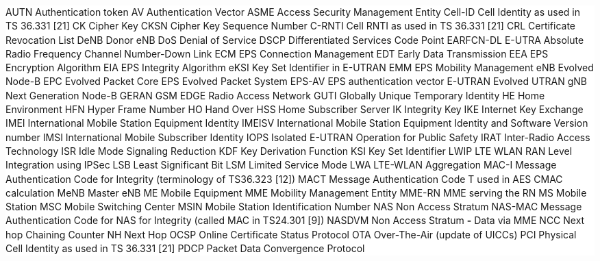 AUTN Authentication token
AV Authentication Vector
ASME Access Security Management Entity
Cell-ID Cell Identity as used in TS 36.331 [21]
CK Cipher Key
CKSN Cipher Key Sequence Number
C-RNTI Cell RNTI as used in TS 36.331 [21]
CRL Certificate Revocation List
DeNB Donor eNB
DoS Denial of Service
DSCP Differentiated Services Code Point
EARFCN-DL E-UTRA Absolute Radio Frequency Channel Number-Down Link
ECM EPS Connection Management
EDT Early Data Transmission
EEA EPS Encryption Algorithm
EIA EPS Integrity Algorithm
eKSI Key Set Identifier in E-UTRAN
EMM EPS Mobility Management
eNB Evolved Node-B
EPC Evolved Packet Core
EPS Evolved Packet System
EPS-AV EPS authentication vector
E-UTRAN Evolved UTRAN
gNB Next Generation Node-B
GERAN GSM EDGE Radio Access Network
GUTI Globally Unique Temporary Identity
HE Home Environment
HFN Hyper Frame Number
HO Hand Over
HSS Home Subscriber Server
IK Integrity Key
IKE Internet Key Exchange
IMEI International Mobile Station Equipment Identity
IMEISV International Mobile Station Equipment Identity and Software Version
number
IMSI International Mobile Subscriber Identity
IOPS Isolated E-UTRAN Operation for Public Safety
IRAT Inter-Radio Access Technology
ISR Idle Mode Signaling Reduction
KDF Key Derivation Function
KSI Key Set Identifier
LWIP LTE WLAN RAN Level Integration using IPSec
LSB Least Significant Bit
LSM Limited Service Mode
LWA LTE-WLAN Aggregation
MAC-I Message Authentication Code for Integrity (terminology of TS36.323 [12])
MACT Message Authentication Code T used in AES CMAC calculation
MeNB Master eNB
ME Mobile Equipment
MME Mobility Management Entity
MME-RN MME serving the RN
MS Mobile Station
MSC Mobile Switching Center
MSIN Mobile Station Identification Number
NAS Non Access Stratum
NAS-MAC Message Authentication Code for NAS for Integrity (called MAC in
TS24.301 [9])
NASDVM Non Access Stratum **-** Data via MME
NCC Next hop Chaining Counter
NH Next Hop
OCSP Online Certificate Status Protocol
OTA Over-The-Air (update of UICCs)
PCI Physical Cell Identity as used in TS 36.331 [21]
PDCP Packet Data Convergence Protocol